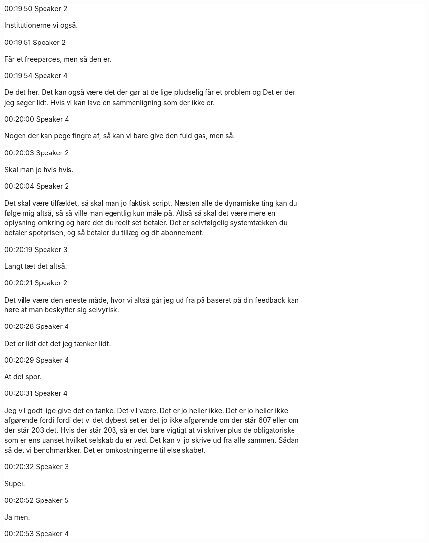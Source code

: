 00:19:50 Speaker 2

Institutionerne vi også.

00:19:51 Speaker 2

Får et freeparces, men så den er.

00:19:54 Speaker 4

De det her. Det kan også være det der gør at de lige pludselig får et problem og Det er der  
jeg søger lidt. Hvis vi kan lave en sammenligning som der ikke er.

00:20:00 Speaker 4

Nogen der kan pege fingre af, så kan vi bare give den fuld gas, men så.

00:20:03 Speaker 2

Skal man jo hvis hvis.

00:20:04 Speaker 2

Det skal være tilfældet, så skal man jo faktisk script. Næsten alle de dynamiske ting kan du  
følge mig altså, så så ville man egentlig kun måle på. Altså så skal det være mere en  
oplysning omkring og høre det du reelt set betaler. Det er selvfølgelig systemtækken du  
betaler spotprisen, og så betaler du tillæg og dit abonnement.

00:20:19 Speaker 3

Langt tæt det altså.

00:20:21 Speaker 2

Det ville være den eneste måde, hvor vi altså går jeg ud fra på baseret på din feedback kan  
høre at man beskytter sig selvyrisk.

00:20:28 Speaker 4

Det er lidt det det jeg tænker lidt.

00:20:29 Speaker 4

At det spor.

00:20:31 Speaker 4

Jeg vil godt lige give det en tanke. Det vil være. Det er jo heller ikke. Det er jo heller ikke  
afgørende fordi fordi det vi det dybest set er det jo ikke afgørende om der står 607 eller om  
der står 203 det. Hvis der står 203, så er det bare vigtigt at vi skriver plus de obligatoriske  
som er ens uanset hvilket selskab du er ved. Det kan vi jo skrive ud fra alle sammen. Sådan  
så det vi benchmarkker. Det er omkostningerne til elselskabet.

00:20:32 Speaker 3

Super.

00:20:52 Speaker 5

Ja men.

00:20:53 Speaker 4

